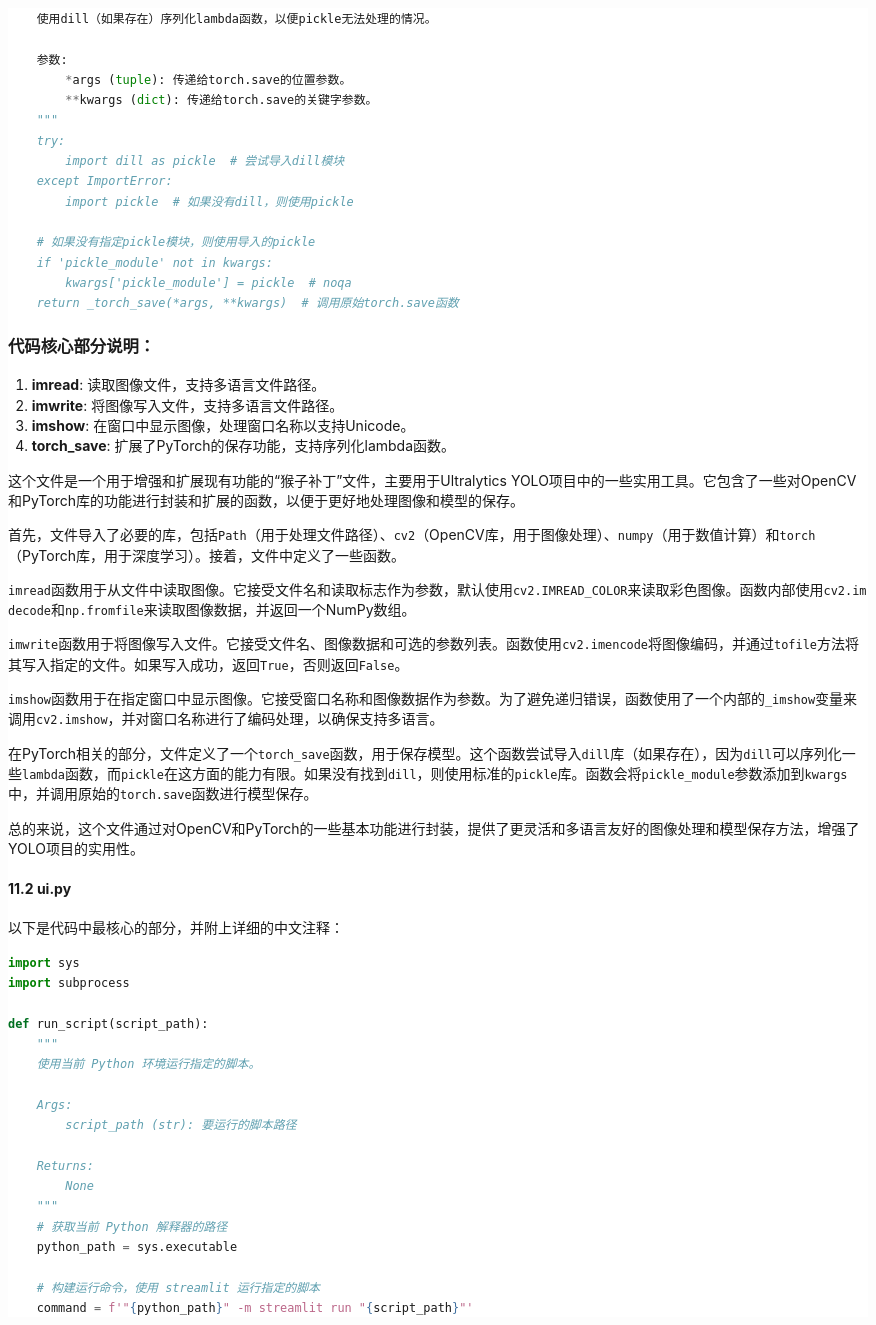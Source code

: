 ```python
    使用dill（如果存在）序列化lambda函数，以便pickle无法处理的情况。

    参数:
        *args (tuple): 传递给torch.save的位置参数。
        **kwargs (dict): 传递给torch.save的关键字参数。
    """
    try:
        import dill as pickle  # 尝试导入dill模块
    except ImportError:
        import pickle  # 如果没有dill，则使用pickle

    # 如果没有指定pickle模块，则使用导入的pickle
    if 'pickle_module' not in kwargs:
        kwargs['pickle_module'] = pickle  # noqa
    return _torch_save(*args, **kwargs)  # 调用原始torch.save函数
```

### 代码核心部分说明：
1. **imread**: 读取图像文件，支持多语言文件路径。
2. **imwrite**: 将图像写入文件，支持多语言文件路径。
3. **imshow**: 在窗口中显示图像，处理窗口名称以支持Unicode。
4. **torch_save**: 扩展了PyTorch的保存功能，支持序列化lambda函数。

这个文件是一个用于增强和扩展现有功能的“猴子补丁”文件，主要用于Ultralytics YOLO项目中的一些实用工具。它包含了一些对OpenCV和PyTorch库的功能进行封装和扩展的函数，以便于更好地处理图像和模型的保存。

首先，文件导入了必要的库，包括`Path`（用于处理文件路径）、`cv2`（OpenCV库，用于图像处理）、`numpy`（用于数值计算）和`torch`（PyTorch库，用于深度学习）。接着，文件中定义了一些函数。

`imread`函数用于从文件中读取图像。它接受文件名和读取标志作为参数，默认使用`cv2.IMREAD_COLOR`来读取彩色图像。函数内部使用`cv2.imdecode`和`np.fromfile`来读取图像数据，并返回一个NumPy数组。

`imwrite`函数用于将图像写入文件。它接受文件名、图像数据和可选的参数列表。函数使用`cv2.imencode`将图像编码，并通过`tofile`方法将其写入指定的文件。如果写入成功，返回`True`，否则返回`False`。

`imshow`函数用于在指定窗口中显示图像。它接受窗口名称和图像数据作为参数。为了避免递归错误，函数使用了一个内部的`_imshow`变量来调用`cv2.imshow`，并对窗口名称进行了编码处理，以确保支持多语言。

在PyTorch相关的部分，文件定义了一个`torch_save`函数，用于保存模型。这个函数尝试导入`dill`库（如果存在），因为`dill`可以序列化一些`lambda`函数，而`pickle`在这方面的能力有限。如果没有找到`dill`，则使用标准的`pickle`库。函数会将`pickle_module`参数添加到`kwargs`中，并调用原始的`torch.save`函数进行模型保存。

总的来说，这个文件通过对OpenCV和PyTorch的一些基本功能进行封装，提供了更灵活和多语言友好的图像处理和模型保存方法，增强了YOLO项目的实用性。

#### 11.2 ui.py

以下是代码中最核心的部分，并附上详细的中文注释：

```python
import sys
import subprocess

def run_script(script_path):
    """
    使用当前 Python 环境运行指定的脚本。

    Args:
        script_path (str): 要运行的脚本路径

    Returns:
        None
    """
    # 获取当前 Python 解释器的路径
    python_path = sys.executable

    # 构建运行命令，使用 streamlit 运行指定的脚本
    command = f'"{python_path}" -m streamlit run "{script_path}"'
```